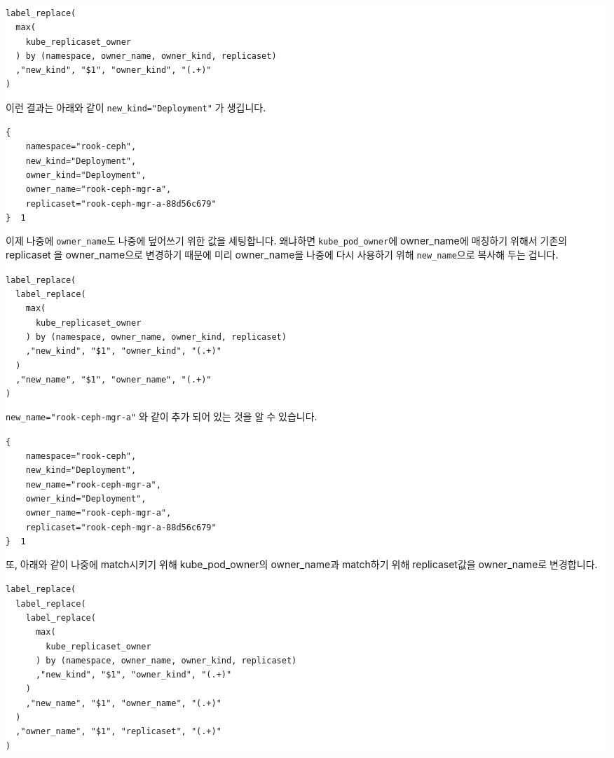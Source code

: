 ```
label_replace(
  max(
    kube_replicaset_owner
  ) by (namespace, owner_name, owner_kind, replicaset)
  ,"new_kind", "$1", "owner_kind", "(.+)"
)
```

이런 결과는 아래와 같이 `new_kind="Deployment"` 가 생깁니다.
```
{
    namespace="rook-ceph",
    new_kind="Deployment",
    owner_kind="Deployment",
    owner_name="rook-ceph-mgr-a",
    replicaset="rook-ceph-mgr-a-88d56c679"
}  1
```

이제 나중에 `owner_name`도 나중에 덮어쓰기 위한 값을 세팅합니다. 왜냐하면 `kube_pod_owner`에 owner_name에 매칭하기 위해서 기존의 replicaset 을 owner_name으로 변경하기 때문에 미리 owner_name을 나중에 다시 사용하기 위해 `new_name`으로 복사해 두는 겁니다.
```
label_replace(
  label_replace(
    max(
      kube_replicaset_owner
    ) by (namespace, owner_name, owner_kind, replicaset)
    ,"new_kind", "$1", "owner_kind", "(.+)"
  )
  ,"new_name", "$1", "owner_name", "(.+)"
)
```

`new_name="rook-ceph-mgr-a"` 와 같이 추가 되어 있는 것을 알 수 있습니다.
```
{
    namespace="rook-ceph",
    new_kind="Deployment",
    new_name="rook-ceph-mgr-a",
    owner_kind="Deployment",
    owner_name="rook-ceph-mgr-a",
    replicaset="rook-ceph-mgr-a-88d56c679"
}  1
```

또, 아래와 같이 나중에 match시키기 위해 kube_pod_owner의 owner_name과 match하기 위해 replicaset값을 owner_name로 변경합니다.
```
label_replace(
  label_replace(
    label_replace(
      max(
        kube_replicaset_owner
      ) by (namespace, owner_name, owner_kind, replicaset)
      ,"new_kind", "$1", "owner_kind", "(.+)"
    )
    ,"new_name", "$1", "owner_name", "(.+)"
  )
  ,"owner_name", "$1", "replicaset", "(.+)"
)
```
